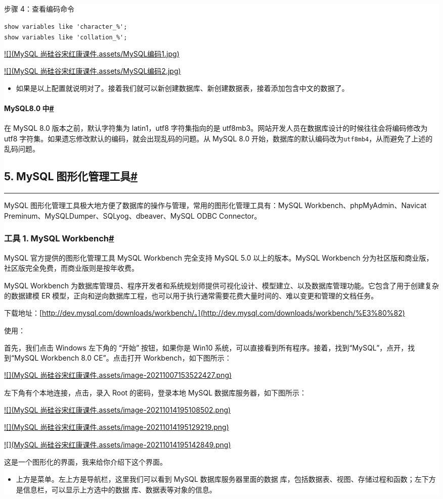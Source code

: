 步骤 4：查看编码命令

```mysql
show variables like 'character_%';
show variables like 'collation_%';
```

[![](MySQL 尚硅谷宋红康课件.assets/MySQL编码1.jpg)](https://imag.fun-ny.cn/MySQL编码1.jpg)

[![](MySQL 尚硅谷宋红康课件.assets/MySQL编码2.jpg)](https://imag.fun-ny.cn/MySQL编码2.jpg)

*   如果是以上配置就说明对了。接着我们就可以新创建数据库、新创建数据表，接着添加包含中文的数据了。

#### MySQL8.0 中[#](#mysql80中)

在 MySQL 8.0 版本之前，默认字符集为 latin1，utf8 字符集指向的是 utf8mb3。网站开发人员在数据库设计的时候往往会将编码修改为 utf8 字符集。如果遗忘修改默认的编码，就会出现乱码的问题。从 MySQL 8.0 开始，数据库的默认编码改为`utf8mb4`，从而避免了上述的乱码问题。

## 5. MySQL 图形化管理工具[#](#5-mysql图形化管理工具)

------------------------------------

MySQL 图形化管理工具极大地方便了数据库的操作与管理，常用的图形化管理工具有：MySQL Workbench、phpMyAdmin、Navicat Preminum、MySQLDumper、SQLyog、dbeaver、MySQL ODBC Connector。

### 工具 1. MySQL Workbench[#](#工具1-mysql-workbench)

MySQL 官方提供的图形化管理工具 MySQL Workbench 完全支持 MySQL 5.0 以上的版本。MySQL Workbench 分为社区版和商业版，社区版完全免费，而商业版则是按年收费。

MySQL Workbench 为数据库管理员、程序开发者和系统规划师提供可视化设计、模型建立、以及数据库管理功能。它包含了用于创建复杂的数据建模 ER 模型，正向和逆向数据库工程，也可以用于执行通常需要花费大量时间的、难以变更和管理的文档任务。

下载地址：[http://dev.mysql.com/downloads/workbench/。](http://dev.mysql.com/downloads/workbench/%E3%80%82)

使用：

首先，我们点击 Windows 左下角的 “开始” 按钮，如果你是 Win10 系统，可以直接看到所有程序。接着，找到“MySQL”，点开，找到“MySQL Workbench 8.0 CE”。点击打开 Workbench，如下图所示：

[![](MySQL 尚硅谷宋红康课件.assets/image-20211007153522427.png)](https://imag.fun-ny.cn/image-20211007153522427.png)

左下角有个本地连接，点击，录入 Root 的密码，登录本地 MySQL 数据库服务器，如下图所示：

[![](MySQL 尚硅谷宋红康课件.assets/image-20211014195108502.png)](https://imag.fun-ny.cn/image-20211014195108502.png)

[![](MySQL 尚硅谷宋红康课件.assets/image-20211014195129219.png)](https://imag.fun-ny.cn/image-20211014195129219.png)

[![](MySQL 尚硅谷宋红康课件.assets/image-20211014195142849.png)](https://imag.fun-ny.cn/image-20211014195142849.png)

这是一个图形化的界面，我来给你介绍下这个界面。

*   上方是菜单。左上方是导航栏，这里我们可以看到 MySQL 数据库服务器里面的数据 库，包括数据表、视图、存储过程和函数；左下方是信息栏，可以显示上方选中的数据 库、数据表等对象的信息。

